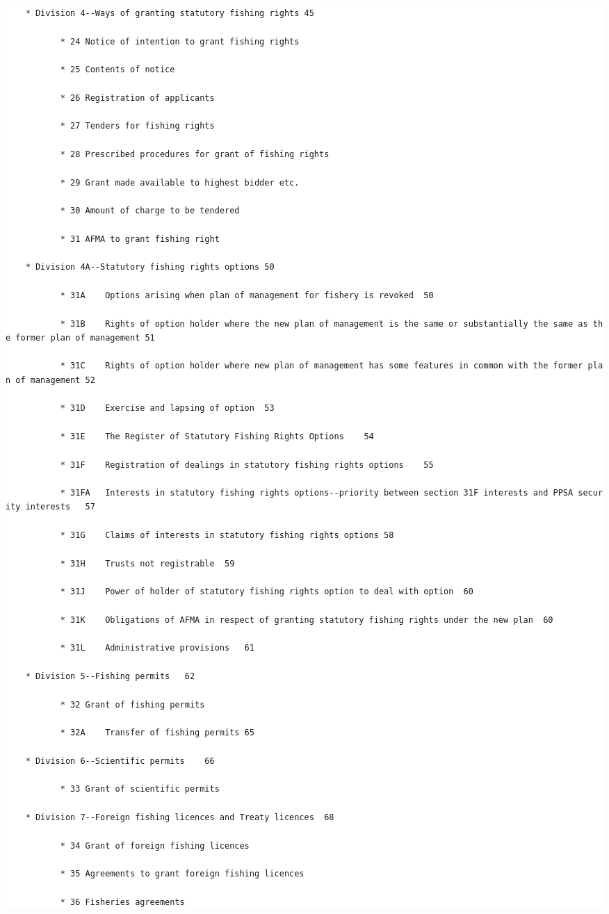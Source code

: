         * Division 4--Ways of granting statutory fishing rights	45

               * 24 Notice of intention to grant fishing rights 

               * 25 Contents of notice 

               * 26 Registration of applicants 

               * 27 Tenders for fishing rights 

               * 28 Prescribed procedures for grant of fishing rights 

               * 29 Grant made available to highest bidder etc. 

               * 30 Amount of charge to be tendered 

               * 31 AFMA to grant fishing right 

        * Division 4A--Statutory fishing rights options	50

               * 31A	Options arising when plan of management for fishery is revoked	50

               * 31B	Rights of option holder where the new plan of management is the same or substantially the same as the former plan of management	51

               * 31C	Rights of option holder where new plan of management has some features in common with the former plan of management	52

               * 31D	Exercise and lapsing of option	53

               * 31E	The Register of Statutory Fishing Rights Options	54

               * 31F	Registration of dealings in statutory fishing rights options	55

               * 31FA	Interests in statutory fishing rights options--priority between section 31F interests and PPSA security interests	57

               * 31G	Claims of interests in statutory fishing rights options	58

               * 31H	Trusts not registrable	59

               * 31J	Power of holder of statutory fishing rights option to deal with option	60

               * 31K	Obligations of AFMA in respect of granting statutory fishing rights under the new plan	60

               * 31L	Administrative provisions	61

        * Division 5--Fishing permits	62

               * 32 Grant of fishing permits 

               * 32A	Transfer of fishing permits	65

        * Division 6--Scientific permits	66

               * 33 Grant of scientific permits 

        * Division 7--Foreign fishing licences and Treaty licences	68

               * 34 Grant of foreign fishing licences 

               * 35 Agreements to grant foreign fishing licences 

               * 36 Fisheries agreements 
